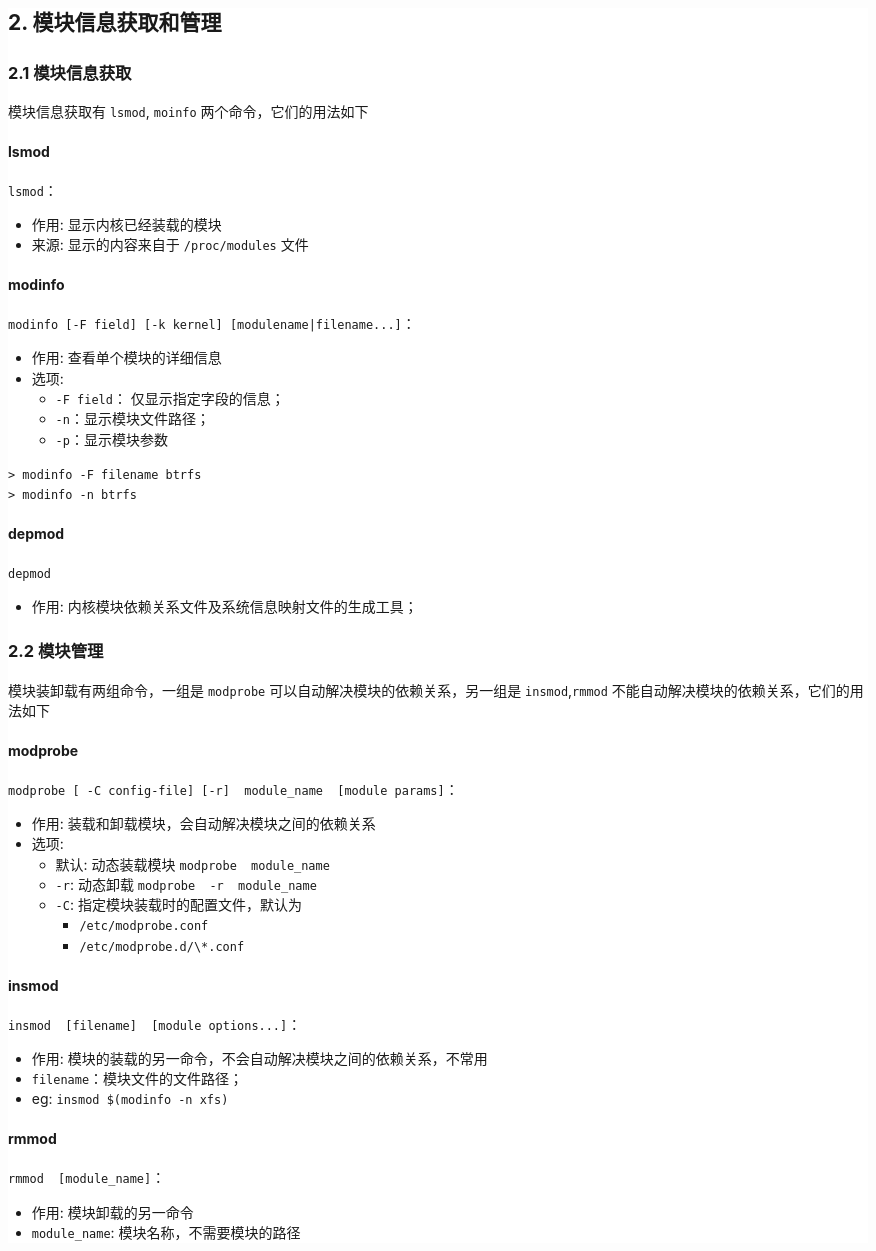 ## 2. 模块信息获取和管理
### 2.1 模块信息获取
模块信息获取有 `lsmod`, `moinfo` 两个命令，它们的用法如下

#### lsmod
`lsmod`：
- 作用: 显示内核已经装载的模块
- 来源: 显示的内容来自于 `/proc/modules` 文件


#### modinfo
`modinfo [-F field] [-k kernel] [modulename|filename...]`：
- 作用: 查看单个模块的详细信息
- 选项:
    - `-F field`： 仅显示指定字段的信息；
    - `-n`：显示模块文件路径；
    - `-p`：显示模块参数

```
> modinfo -F filename btrfs
> modinfo -n btrfs
```

#### depmod
`depmod`
- 作用: 内核模块依赖关系文件及系统信息映射文件的生成工具；

### 2.2 模块管理
模块装卸载有两组命令，一组是 `modprobe` 可以自动解决模块的依赖关系，另一组是 `insmod`,`rmmod` 不能自动解决模块的依赖关系，它们的用法如下


#### modprobe
`modprobe [ -C config-file] [-r]  module_name  [module params]`：
- 作用: 装载和卸载模块，会自动解决模块之间的依赖关系
- 选项:
    - 默认: 动态装载模块 `modprobe  module_name`
    - `-r`: 动态卸载     `modprobe  -r  module_name`
    - `-C`: 指定模块装载时的配置文件，默认为
        - `/etc/modprobe.conf`
        - `/etc/modprobe.d/\*.conf`   


#### insmod
`insmod  [filename]  [module options...]`：
- 作用: 模块的装载的另一命令，不会自动解决模块之间的依赖关系，不常用
- `filename`：模块文件的文件路径；
- eg: `insmod $(modinfo -n xfs)`

#### rmmod
`rmmod  [module_name]`：
- 作用: 模块卸载的另一命令
- `module_name`: 模块名称，不需要模块的路径
